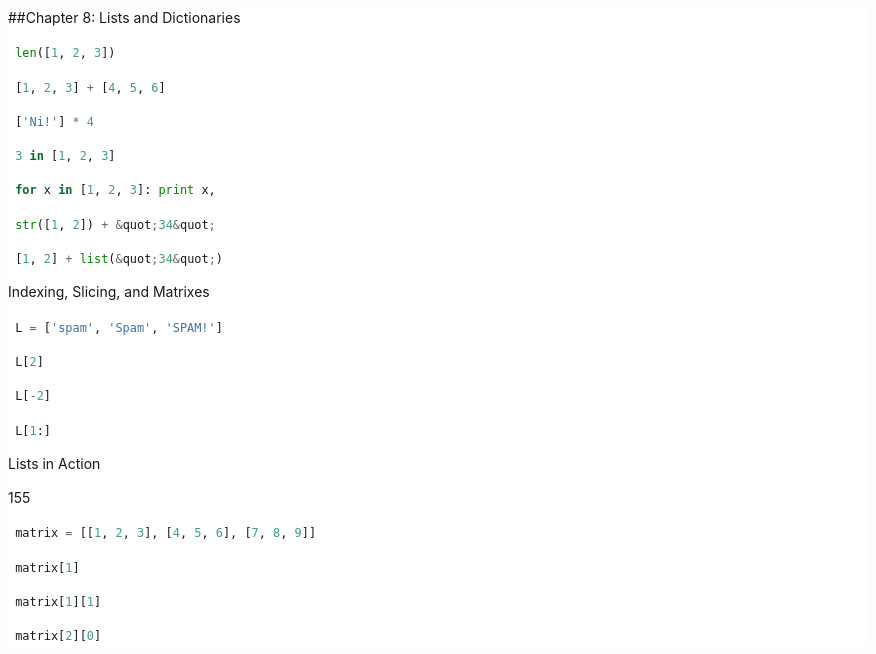 ##Chapter 8: Lists and Dictionaries
```python
 len([1, 2, 3])
```

```python
 [1, 2, 3] + [4, 5, 6]
```

```python
 ['Ni!'] * 4
```

```python
 3 in [1, 2, 3]
```

```python
 for x in [1, 2, 3]: print x,
```

```python
 str([1, 2]) + &quot;34&quot;
```

```python
 [1, 2] + list(&quot;34&quot;)
```

Indexing, Slicing, and Matrixes
```python
 L = ['spam', 'Spam', 'SPAM!']
```

```python
 L[2]
```

```python
 L[-2]
```

```python
 L[1:]
```

Lists in Action

155
```python
 matrix = [[1, 2, 3], [4, 5, 6], [7, 8, 9]]
```

```python
 matrix[1]
```

```python
 matrix[1][1]
```

```python
 matrix[2][0]
```
